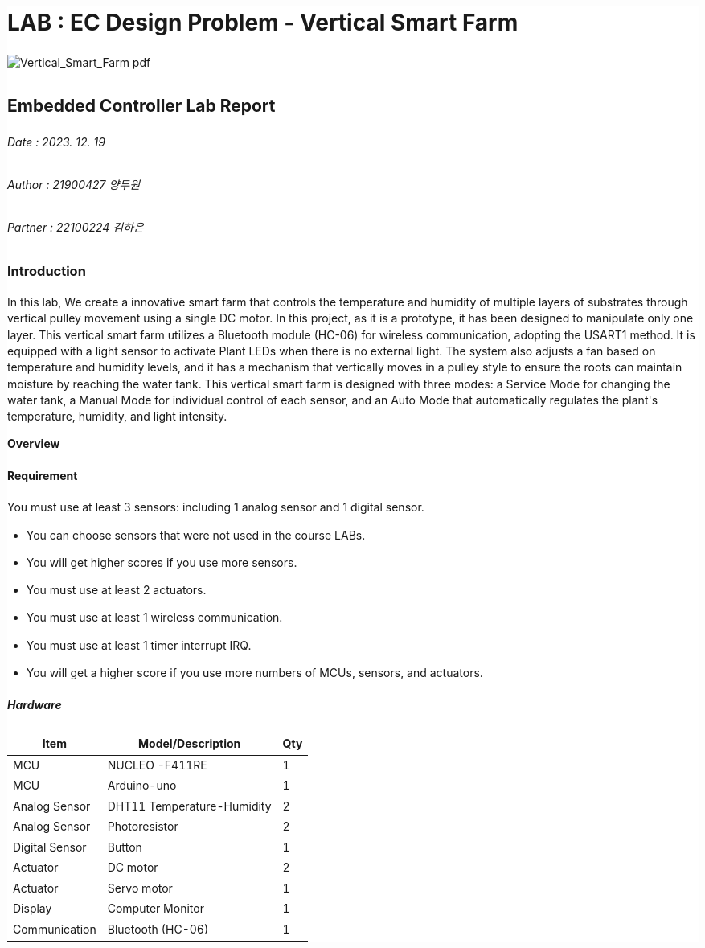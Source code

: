 

# LAB : EC Design Problem - Vertical Smart Farm


![Vertical_Smart_Farm pdf](https://github.com/dduiddui/ROS-zetabot/assets/121938154/c97e5daf-7fd1-4626-87e0-d6e56573aeb3)

## Embedded Controller Lab Report

###### Date : 2023. 12. 19

###### Author : 21900427 양두원

###### Partner : 22100224 김하은

### Introduction
In this lab, We create a innovative smart farm that controls the temperature and humidity of multiple layers of substrates through vertical pulley movement using a single DC motor. In this project, as it is a prototype, it has been designed to manipulate only one layer. This vertical smart farm utilizes a Bluetooth module (HC-06) for wireless communication, adopting the USART1 method. It is equipped with a light sensor to activate Plant LEDs when there is no external light. The system also adjusts a fan based on temperature and humidity levels, and it has a mechanism that vertically moves in a pulley style to ensure the roots can maintain moisture by reaching the water tank. This vertical smart farm is designed with three modes: a Service Mode for changing the water tank, a Manual Mode for individual control of each sensor, and an Auto Mode that automatically regulates the plant's temperature, humidity, and light intensity.


**Overview**

  

#### Requirement

 You must use at least 3 sensors: including 1 analog sensor and 1 digital sensor.

- You can choose sensors that were not used in the course LABs.

- You will get higher scores if you use more sensors.

- You must use at least 2 actuators.

- You must use at least 1 wireless communication.

- You must use at least 1 timer interrupt IRQ.

- You will get a higher score if you use more numbers of MCUs, sensors, and actuators.

  

##### Hardware

| Item           | Model/Description          | Qty  |
| -------------- | -------------------------- | ---- |
| MCU            | NUCLEO -F411RE             | 1    |
| MCU            | Arduino-uno                | 1    |
| Analog Sensor  | DHT11 Temperature-Humidity | 2    |
| Analog Sensor  | Photoresistor              | 2    |
| Digital Sensor | Button                     | 1    |
| Actuator       | DC motor                   | 2    |
| Actuator       | Servo motor                | 1    |
| Display        | Computer Monitor           | 1    |
| Communication  | Bluetooth (HC-06)          | 1    |